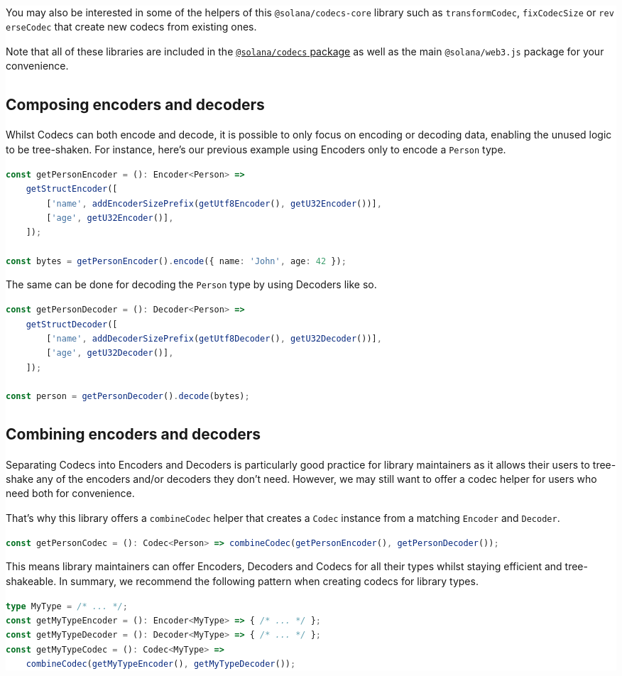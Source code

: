You may also be interested in some of the helpers of this `@solana/codecs-core` library such as `transformCodec`, `fixCodecSize` or `reverseCodec` that create new codecs from existing ones.

Note that all of these libraries are included in the [`@solana/codecs` package](https://github.com/anza-xyz/solana-web3.js/tree/main/packages/codecs) as well as the main `@solana/web3.js` package for your convenience.

## Composing encoders and decoders

Whilst Codecs can both encode and decode, it is possible to only focus on encoding or decoding data, enabling the unused logic to be tree-shaken. For instance, here’s our previous example using Encoders only to encode a `Person` type.

```ts
const getPersonEncoder = (): Encoder<Person> =>
    getStructEncoder([
        ['name', addEncoderSizePrefix(getUtf8Encoder(), getU32Encoder())],
        ['age', getU32Encoder()],
    ]);

const bytes = getPersonEncoder().encode({ name: 'John', age: 42 });
```

The same can be done for decoding the `Person` type by using Decoders like so.

```ts
const getPersonDecoder = (): Decoder<Person> =>
    getStructDecoder([
        ['name', addDecoderSizePrefix(getUtf8Decoder(), getU32Decoder())],
        ['age', getU32Decoder()],
    ]);

const person = getPersonDecoder().decode(bytes);
```

## Combining encoders and decoders

Separating Codecs into Encoders and Decoders is particularly good practice for library maintainers as it allows their users to tree-shake any of the encoders and/or decoders they don’t need. However, we may still want to offer a codec helper for users who need both for convenience.

That’s why this library offers a `combineCodec` helper that creates a `Codec` instance from a matching `Encoder` and `Decoder`.

```ts
const getPersonCodec = (): Codec<Person> => combineCodec(getPersonEncoder(), getPersonDecoder());
```

This means library maintainers can offer Encoders, Decoders and Codecs for all their types whilst staying efficient and tree-shakeable. In summary, we recommend the following pattern when creating codecs for library types.

```ts
type MyType = /* ... */;
const getMyTypeEncoder = (): Encoder<MyType> => { /* ... */ };
const getMyTypeDecoder = (): Decoder<MyType> => { /* ... */ };
const getMyTypeCodec = (): Codec<MyType> =>
    combineCodec(getMyTypeEncoder(), getMyTypeDecoder());
```


[code-style-prettier-image]: https://img.shields.io/badge/code_style-prettier-ff69b4.svg?style=flat-square
[code-style-prettier-url]: https://github.com/prettier/prettier
[npm-downloads-image]: https://img.shields.io/npm/dm/@solana/codecs-core/next.svg?style=flat
[npm-image]: https://img.shields.io/npm/v/@solana/codecs-core/next.svg?style=flat
[npm-url]: https://www.npmjs.com/package/@solana/codecs-core/v/next
